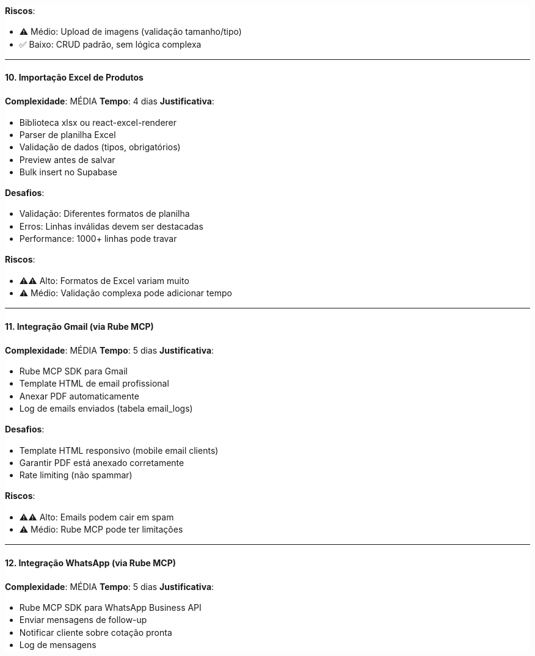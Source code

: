 **Riscos**:
- ⚠️ Médio: Upload de imagens (validação tamanho/tipo)
- ✅ Baixo: CRUD padrão, sem lógica complexa

---

#### 10. Importação Excel de Produtos
**Complexidade**: MÉDIA
**Tempo**: 4 dias
**Justificativa**:
- Biblioteca xlsx ou react-excel-renderer
- Parser de planilha Excel
- Validação de dados (tipos, obrigatórios)
- Preview antes de salvar
- Bulk insert no Supabase

**Desafios**:
- Validação: Diferentes formatos de planilha
- Erros: Linhas inválidas devem ser destacadas
- Performance: 1000+ linhas pode travar

**Riscos**:
- ⚠️⚠️ Alto: Formatos de Excel variam muito
- ⚠️ Médio: Validação complexa pode adicionar tempo

---

#### 11. Integração Gmail (via Rube MCP)
**Complexidade**: MÉDIA
**Tempo**: 5 dias
**Justificativa**:
- Rube MCP SDK para Gmail
- Template HTML de email profissional
- Anexar PDF automaticamente
- Log de emails enviados (tabela email_logs)

**Desafios**:
- Template HTML responsivo (mobile email clients)
- Garantir PDF está anexado corretamente
- Rate limiting (não spammar)

**Riscos**:
- ⚠️⚠️ Alto: Emails podem cair em spam
- ⚠️ Médio: Rube MCP pode ter limitações

---

#### 12. Integração WhatsApp (via Rube MCP)
**Complexidade**: MÉDIA
**Tempo**: 5 dias
**Justificativa**:
- Rube MCP SDK para WhatsApp Business API
- Enviar mensagens de follow-up
- Notificar cliente sobre cotação pronta
- Log de mensagens
